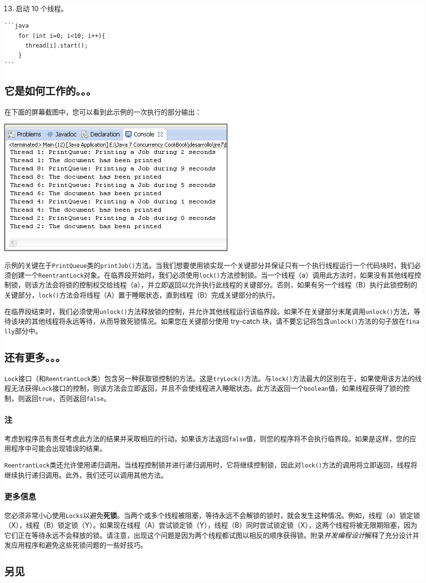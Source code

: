 13.  启动 10 个线程。

    ```java
        for (int i=0; i<10; i++){
          thread[i].start();
        }
    ```

## 它是如何工作的。。。

在下面的屏幕截图中，您可以看到此示例的一次执行的部分输出：

![How it works...](img/7881_02_04.jpg)

示例的关键在于`PrintQueue`类的`printJob()`方法。当我们想要使用锁实现一个关键部分并保证只有一个执行线程运行一个代码块时，我们必须创建一个`ReentrantLock`对象。在临界段开始时，我们必须使用`lock()`方法控制锁。当一个线程（a）调用此方法时，如果没有其他线程控制锁，则该方法会将锁的控制权交给线程（a），并立即返回以允许执行此线程的关键部分。否则，如果有另一个线程（B）执行此锁控制的关键部分，`lock()`方法会将线程（A）置于睡眠状态，直到线程（B）完成关键部分的执行。

在临界段结束时，我们必须使用`unlock()`方法释放锁的控制，并允许其他线程运行该临界段。如果不在关键部分末尾调用`unlock()`方法，等待该块的其他线程将永远等待，从而导致死锁情况。如果您在关键部分使用 try-catch 块，请不要忘记将包含`unlock()`方法的句子放在`finally`部分中。

## 还有更多。。。

`Lock`接口（和`ReentrantLock`类）包含另一种获取锁控制的方法。这是`tryLock()`方法。与`lock()`方法最大的区别在于，如果使用该方法的线程无法获得`Lock`接口的控制，则该方法会立即返回，并且不会使线程进入睡眠状态。此方法返回一个`boolean`值，如果线程获得了锁的控制，则返回`true`，否则返回`false`。

### 注

考虑到程序员有责任考虑此方法的结果并采取相应的行动。如果该方法返回`false`值，则您的程序将不会执行临界段。如果是这样，您的应用程序中可能会出现错误的结果。

`ReentrantLock`类还允许使用递归调用。当线程控制锁并进行递归调用时，它将继续控制锁，因此对`lock()`方法的调用将立即返回，线程将继续执行递归调用。此外，我们还可以调用其他方法。

### 更多信息

您必须非常小心使用`Locks`以避免**死锁**。当两个或多个线程被阻塞，等待永远不会解锁的锁时，就会发生这种情况。例如，线程（a）锁定锁（X），线程（B）锁定锁（Y）。如果现在线程（A）尝试锁定锁（Y），线程（B）同时尝试锁定锁（X），这两个线程将被无限期阻塞，因为它们正在等待永远不会释放的锁。请注意，出现这个问题是因为两个线程都试图以相反的顺序获得锁。附录*并发编程设计*解释了充分设计并发应用程序和避免这些死锁问题的一些好技巧。

## 另见
